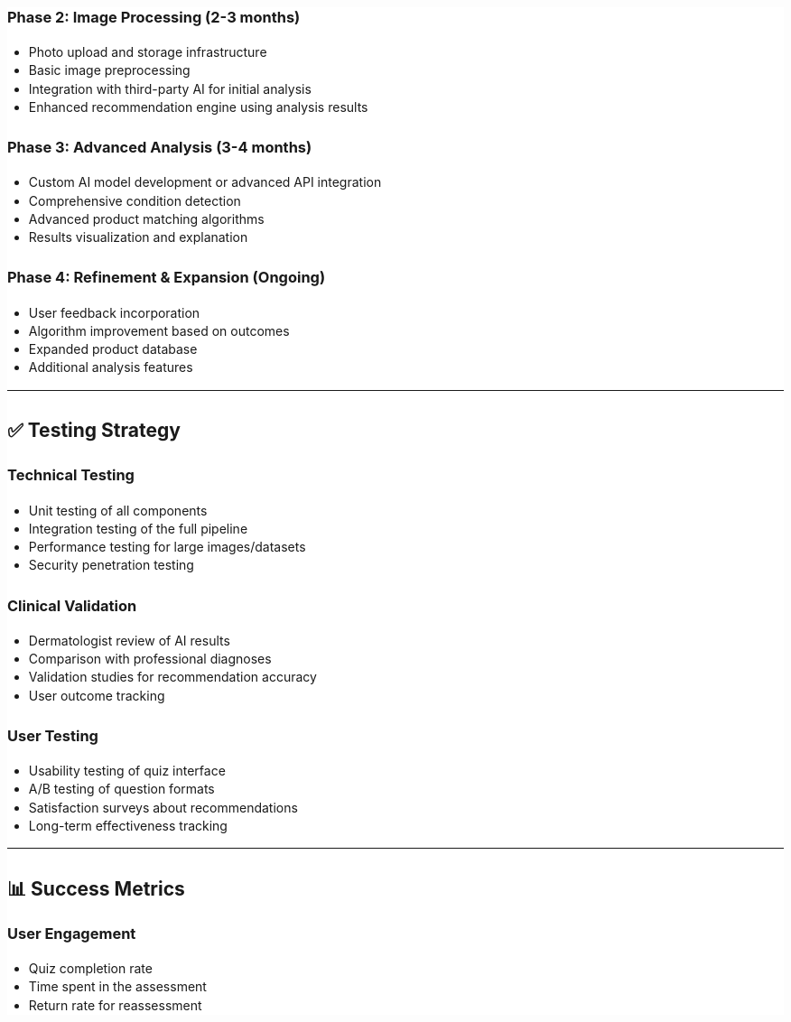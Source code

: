 ### Phase 2: Image Processing (2-3 months)
- Photo upload and storage infrastructure
- Basic image preprocessing
- Integration with third-party AI for initial analysis
- Enhanced recommendation engine using analysis results

### Phase 3: Advanced Analysis (3-4 months)
- Custom AI model development or advanced API integration
- Comprehensive condition detection
- Advanced product matching algorithms
- Results visualization and explanation

### Phase 4: Refinement & Expansion (Ongoing)
- User feedback incorporation
- Algorithm improvement based on outcomes
- Expanded product database
- Additional analysis features

---

## ✅ Testing Strategy

### Technical Testing
- Unit testing of all components
- Integration testing of the full pipeline
- Performance testing for large images/datasets
- Security penetration testing

### Clinical Validation
- Dermatologist review of AI results
- Comparison with professional diagnoses
- Validation studies for recommendation accuracy
- User outcome tracking

### User Testing
- Usability testing of quiz interface
- A/B testing of question formats
- Satisfaction surveys about recommendations
- Long-term effectiveness tracking

---

## 📊 Success Metrics

### User Engagement
- Quiz completion rate
- Time spent in the assessment
- Return rate for reassessment
